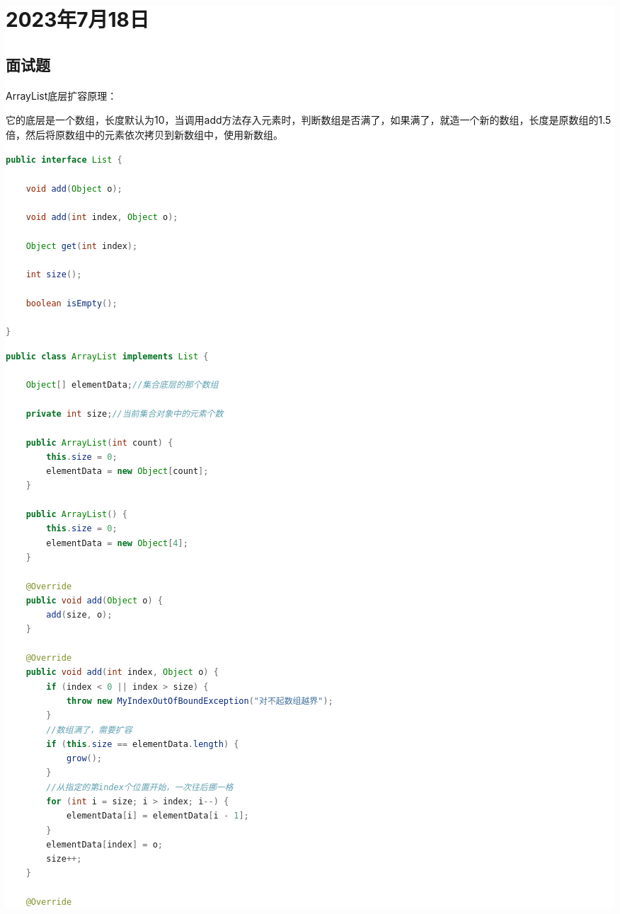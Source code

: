 # 2023年7月18日

## 面试题

ArrayList底层扩容原理：

它的底层是一个数组，长度默认为10，当调用add方法存入元素时，判断数组是否满了，如果满了，就造一个新的数组，长度是原数组的1.5倍，然后将原数组中的元素依次拷贝到新数组中，使用新数组。

~~~java
public interface List {

    void add(Object o);

    void add(int index, Object o);

    Object get(int index);

    int size();

    boolean isEmpty();

}
~~~

~~~java
public class ArrayList implements List {

    Object[] elementData;//集合底层的那个数组

    private int size;//当前集合对象中的元素个数

    public ArrayList(int count) {
        this.size = 0;
        elementData = new Object[count];
    }

    public ArrayList() {
        this.size = 0;
        elementData = new Object[4];
    }

    @Override
    public void add(Object o) {
        add(size, o);
    }

    @Override
    public void add(int index, Object o) {
        if (index < 0 || index > size) {
            throw new MyIndexOutOfBoundException("对不起数组越界");
        }
        //数组满了，需要扩容
        if (this.size == elementData.length) {
            grow();
        }
        //从指定的第index个位置开始，一次往后挪一格
        for (int i = size; i > index; i--) {
            elementData[i] = elementData[i - 1];
        }
        elementData[index] = o;
        size++;
    }

    @Override
~~~